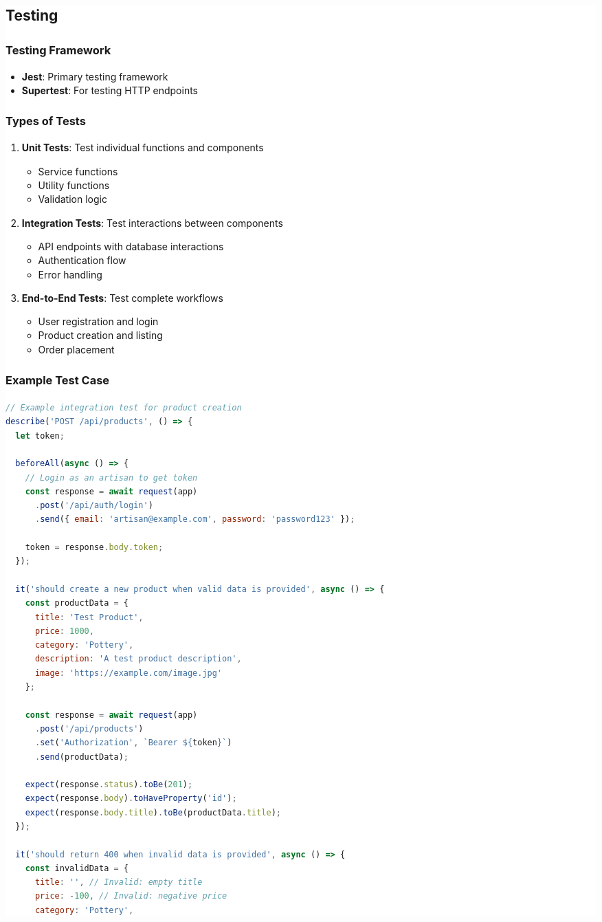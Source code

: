## Testing

### Testing Framework

- **Jest**: Primary testing framework
- **Supertest**: For testing HTTP endpoints

### Types of Tests

1. **Unit Tests**: Test individual functions and components
   - Service functions
   - Utility functions
   - Validation logic

2. **Integration Tests**: Test interactions between components
   - API endpoints with database interactions
   - Authentication flow
   - Error handling

3. **End-to-End Tests**: Test complete workflows
   - User registration and login
   - Product creation and listing
   - Order placement

### Example Test Case

```javascript
// Example integration test for product creation
describe('POST /api/products', () => {
  let token;
  
  beforeAll(async () => {
    // Login as an artisan to get token
    const response = await request(app)
      .post('/api/auth/login')
      .send({ email: 'artisan@example.com', password: 'password123' });
    
    token = response.body.token;
  });
  
  it('should create a new product when valid data is provided', async () => {
    const productData = {
      title: 'Test Product',
      price: 1000,
      category: 'Pottery',
      description: 'A test product description',
      image: 'https://example.com/image.jpg'
    };
    
    const response = await request(app)
      .post('/api/products')
      .set('Authorization', `Bearer ${token}`)
      .send(productData);
    
    expect(response.status).toBe(201);
    expect(response.body).toHaveProperty('id');
    expect(response.body.title).toBe(productData.title);
  });
  
  it('should return 400 when invalid data is provided', async () => {
    const invalidData = {
      title: '', // Invalid: empty title
      price: -100, // Invalid: negative price
      category: 'Pottery',
```